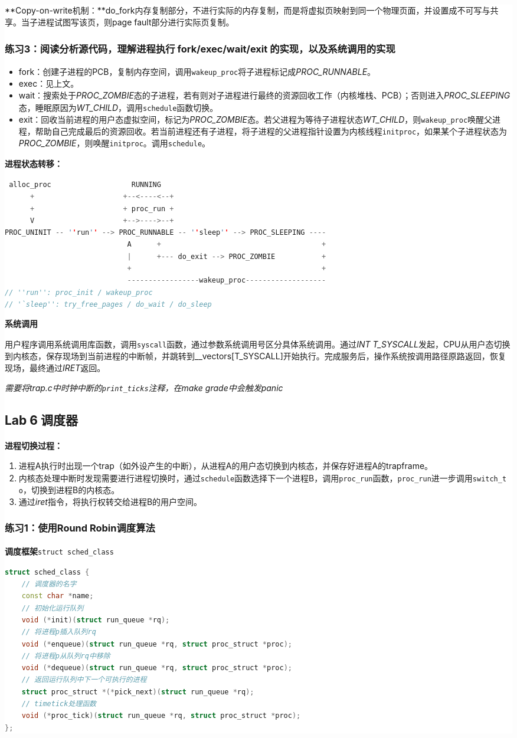 **Copy-on-write机制：**do_fork内存复制部分，不进行实际的内存复制，而是将虚拟页映射到同一个物理页面，并设置成不可写与共享。当子进程试图写该页，则page fault部分进行实际页复制。

### 练习3：阅读分析源代码，理解进程执行 fork/exec/wait/exit 的实现，以及系统调用的实现

- fork：创建子进程的PCB，复制内存空间，调用`wakeup_proc`将子进程标记成*PROC_RUNNABLE*。
- exec：见上文。
- wait：搜索处于*PROC_ZOMBIE*态的子进程，若有则对子进程进行最终的资源回收工作（内核堆栈、PCB）；否则进入*PROC_SLEEPING*态，睡眠原因为*WT_CHILD*，调用`schedule`函数切换。
- exit：回收当前进程的用户态虚拟空间，标记为*PROC_ZOMBIE*态。若父进程为等待子进程状态*WT_CHILD*，则`wakeup_proc`唤醒父进程，帮助自己完成最后的资源回收。若当前进程还有子进程，将子进程的父进程指针设置为内核线程`initproc`，如果某个子进程状态为*PROC_ZOMBIE*，则唤醒`initproc`。调用`schedule`。

**进程状态转移：**

```c++
 alloc_proc                   RUNNING
      +                     +--<----<--+
      +                     + proc_run +
      V                     +-->---->--+ 
PROC_UNINIT -- ''run'' --> PROC_RUNNABLE -- ''sleep'' --> PROC_SLEEPING ----
                             A      +                                      +
                             |      +--- do_exit --> PROC_ZOMBIE           +
                             +                                             + 
                             -----------------wakeup_proc-------------------
// ''run'': proc_init / wakeup_proc
// '`sleep'': try_free_pages / do_wait / do_sleep
```

**系统调用**

用户程序调用系统调用库函数，调用`syscall`函数，通过参数系统调用号区分具体系统调用。通过*INT T_SYSCALL*发起，CPU从用户态切换到内核态，保存现场到当前进程的中断帧，并跳转到__vectors[T_SYSCALL]开始执行。完成服务后，操作系统按调用路径原路返回，恢复现场，最终通过*IRET*返回。

*需要将trap.c中时钟中断的`print_ticks`注释，在make grade中会触发panic*



## Lab 6 调度器

**进程切换过程：**

1. 进程A执行时出现一个trap（如外设产生的中断），从进程A的用户态切换到内核态，并保存好进程A的trapframe。
2. 内核态处理中断时发现需要进行进程切换时，通过`schedule`函数选择下一个进程B，调用`proc_run`函数，`proc_run`进一步调用`switch_to`，切换到进程B的内核态。
3. 通过*iret*指令，将执行权转交给进程B的用户空间。

### 练习1：使用Round Robin调度算法

**调度框架**`struct sched_class`

```c++
struct sched_class {
    // 调度器的名字
    const char *name;
    // 初始化运行队列
    void (*init)(struct run_queue *rq);
    // 将进程p插入队列rq
    void (*enqueue)(struct run_queue *rq, struct proc_struct *proc);
    // 将进程p从队列rq中移除
    void (*dequeue)(struct run_queue *rq, struct proc_struct *proc);
    // 返回运行队列中下一个可执行的进程
    struct proc_struct *(*pick_next)(struct run_queue *rq);
    // timetick处理函数
    void (*proc_tick)(struct run_queue *rq, struct proc_struct *proc);
};
```
